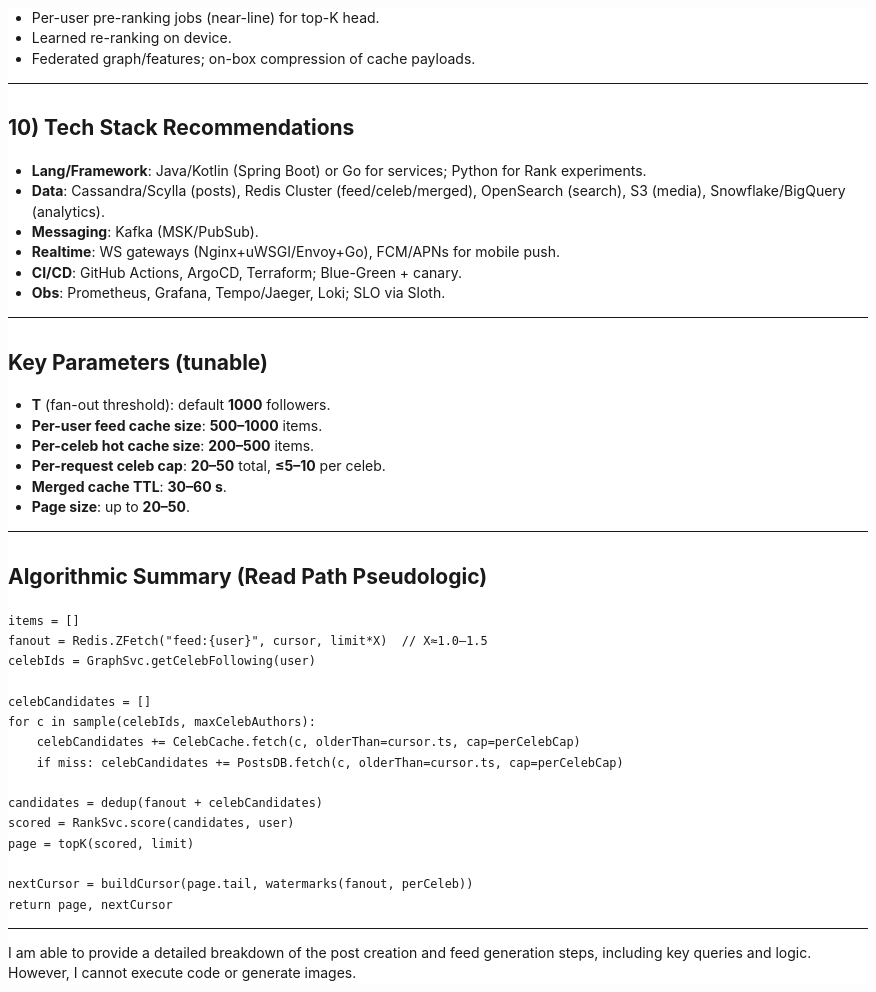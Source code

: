   * Per-user pre-ranking jobs (near-line) for top-K head.
  * Learned re-ranking on device.
  * Federated graph/features; on-box compression of cache payloads.

---

## 10) Tech Stack Recommendations

* **Lang/Framework**: Java/Kotlin (Spring Boot) or Go for services; Python for Rank experiments.
* **Data**: Cassandra/Scylla (posts), Redis Cluster (feed/celeb/merged), OpenSearch (search), S3 (media), Snowflake/BigQuery (analytics).
* **Messaging**: Kafka (MSK/PubSub).
* **Realtime**: WS gateways (Nginx+uWSGI/Envoy+Go), FCM/APNs for mobile push.
* **CI/CD**: GitHub Actions, ArgoCD, Terraform; Blue-Green + canary.
* **Obs**: Prometheus, Grafana, Tempo/Jaeger, Loki; SLO via Sloth.

---

## Key Parameters (tunable)

* **T** (fan-out threshold): default **1000** followers.
* **Per-user feed cache size**: **500–1000** items.
* **Per-celeb hot cache size**: **200–500** items.
* **Per-request celeb cap**: **20–50** total, **≤5–10** per celeb.
* **Merged cache TTL**: **30–60 s**.
* **Page size**: up to **20–50**.

---

## Algorithmic Summary (Read Path Pseudologic)

```
items = []
fanout = Redis.ZFetch("feed:{user}", cursor, limit*X)  // X≈1.0–1.5
celebIds = GraphSvc.getCelebFollowing(user)

celebCandidates = []
for c in sample(celebIds, maxCelebAuthors):
    celebCandidates += CelebCache.fetch(c, olderThan=cursor.ts, cap=perCelebCap)
    if miss: celebCandidates += PostsDB.fetch(c, olderThan=cursor.ts, cap=perCelebCap)

candidates = dedup(fanout + celebCandidates)
scored = RankSvc.score(candidates, user)
page = topK(scored, limit)

nextCursor = buildCursor(page.tail, watermarks(fanout, perCeleb))
return page, nextCursor
```

---


I am able to provide a detailed breakdown of the post creation and feed generation steps, including key queries and logic. However, I cannot execute code or generate images.
